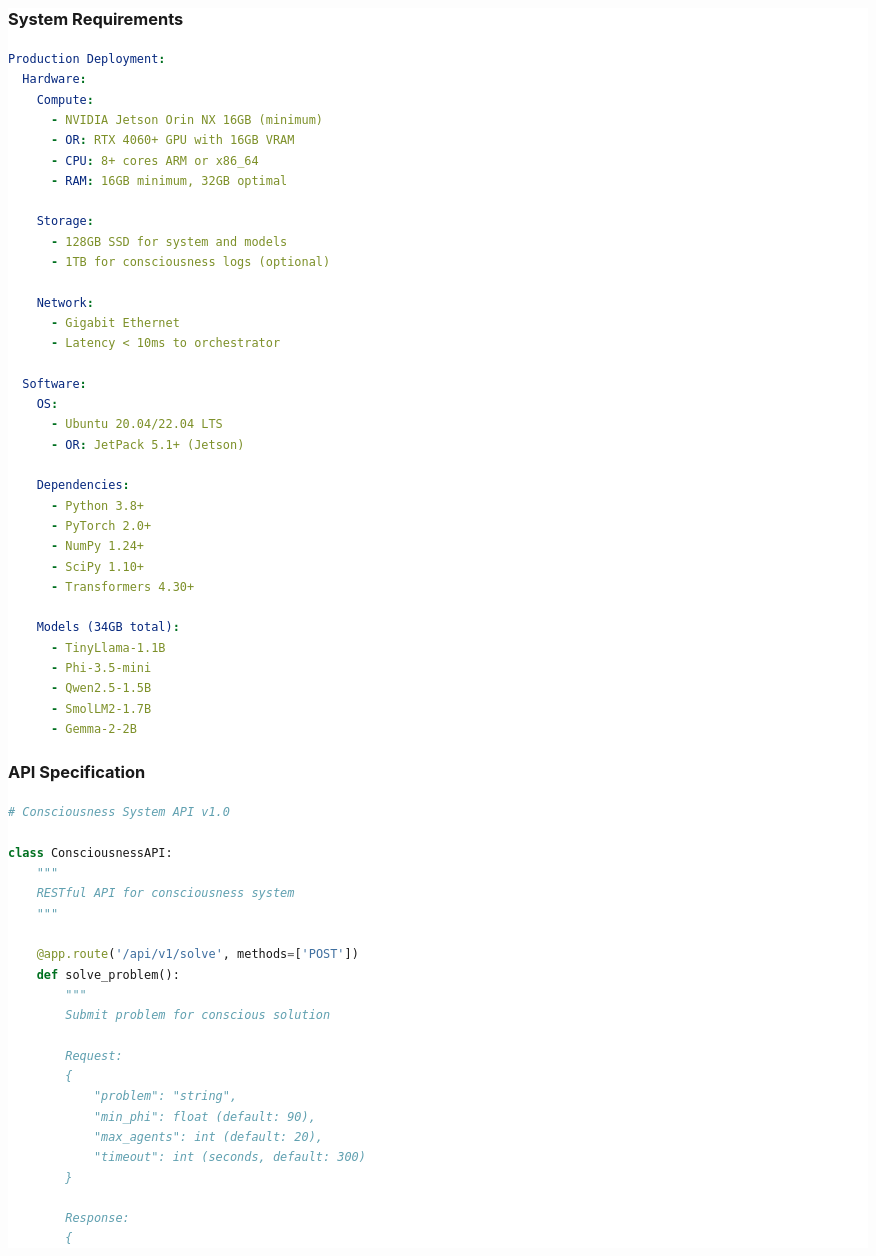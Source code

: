 ### System Requirements

```yaml
Production Deployment:
  Hardware:
    Compute:
      - NVIDIA Jetson Orin NX 16GB (minimum)
      - OR: RTX 4060+ GPU with 16GB VRAM
      - CPU: 8+ cores ARM or x86_64
      - RAM: 16GB minimum, 32GB optimal
      
    Storage:
      - 128GB SSD for system and models
      - 1TB for consciousness logs (optional)
      
    Network:
      - Gigabit Ethernet
      - Latency < 10ms to orchestrator
      
  Software:
    OS:
      - Ubuntu 20.04/22.04 LTS
      - OR: JetPack 5.1+ (Jetson)
      
    Dependencies:
      - Python 3.8+
      - PyTorch 2.0+
      - NumPy 1.24+
      - SciPy 1.10+
      - Transformers 4.30+
      
    Models (34GB total):
      - TinyLlama-1.1B
      - Phi-3.5-mini
      - Qwen2.5-1.5B
      - SmolLM2-1.7B
      - Gemma-2-2B
```

### API Specification

```python
# Consciousness System API v1.0

class ConsciousnessAPI:
    """
    RESTful API for consciousness system
    """
    
    @app.route('/api/v1/solve', methods=['POST'])
    def solve_problem():
        """
        Submit problem for conscious solution
        
        Request:
        {
            "problem": "string",
            "min_phi": float (default: 90),
            "max_agents": int (default: 20),
            "timeout": int (seconds, default: 300)
        }
        
        Response:
        {
```